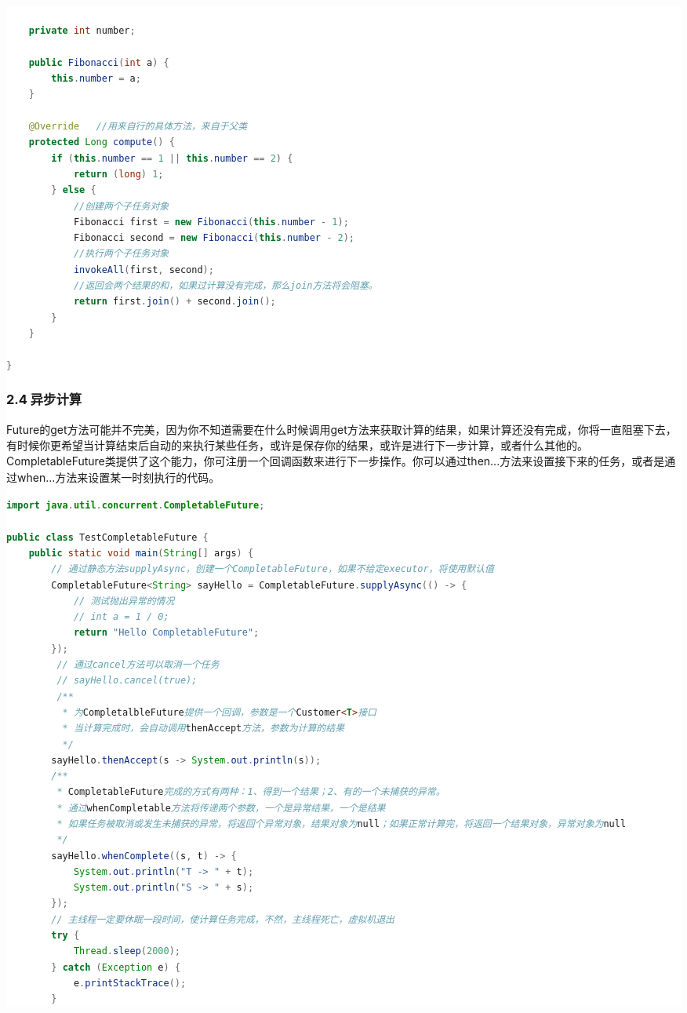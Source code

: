 ```java

    private int number;

    public Fibonacci(int a) {
        this.number = a;
    }

    @Override   //用来自行的具体方法，来自于父类
    protected Long compute() {
        if (this.number == 1 || this.number == 2) {
            return (long) 1;
        } else {
            //创建两个子任务对象
            Fibonacci first = new Fibonacci(this.number - 1);
            Fibonacci second = new Fibonacci(this.number - 2);
            //执行两个子任务对象
            invokeAll(first, second);
            //返回会两个结果的和，如果过计算没有完成，那么join方法将会阻塞。
            return first.join() + second.join();
        }
    }

}
```

### 2.4 异步计算

Future的get方法可能并不完美，因为你不知道需要在什么时候调用get方法来获取计算的结果，如果计算还没有完成，你将一直阻塞下去，有时候你更希望当计算结束后自动的来执行某些任务，或许是保存你的结果，或许是进行下一步计算，或者什么其他的。CompletableFuture类提供了这个能力，你可注册一个回调函数来进行下一步操作。你可以通过then...方法来设置接下来的任务，或者是通过when...方法来设置某一时刻执行的代码。

```java
import java.util.concurrent.CompletableFuture;

public class TestCompletableFuture {
    public static void main(String[] args) {
        // 通过静态方法supplyAsync，创建一个CompletableFuture，如果不给定executor，将使用默认值
        CompletableFuture<String> sayHello = CompletableFuture.supplyAsync(() -> {
            // 测试抛出异常的情况
            // int a = 1 / 0;
            return "Hello CompletableFuture";
        });
         // 通过cancel方法可以取消一个任务
         // sayHello.cancel(true);
         /**
          * 为CompletalbleFuture提供一个回调，参数是一个Customer<T>接口
          * 当计算完成时，会自动调用thenAccept方法，参数为计算的结果
          */ 
        sayHello.thenAccept(s -> System.out.println(s));
        /**
         * CompletableFuture完成的方式有两种：1、得到一个结果；2、有的一个未捕获的异常。
         * 通过whenCompletable方法将传递两个参数，一个是异常结果，一个是结果
         * 如果任务被取消或发生未捕获的异常，将返回个异常对象，结果对象为null；如果正常计算完，将返回一个结果对象，异常对象为null
         */
        sayHello.whenComplete((s, t) -> {
            System.out.println("T -> " + t);
            System.out.println("S -> " + s);
        });
        // 主线程一定要休眠一段时间，使计算任务完成，不然，主线程死亡，虚拟机退出
        try {
            Thread.sleep(2000);
        } catch (Exception e) {
            e.printStackTrace();
        }
```